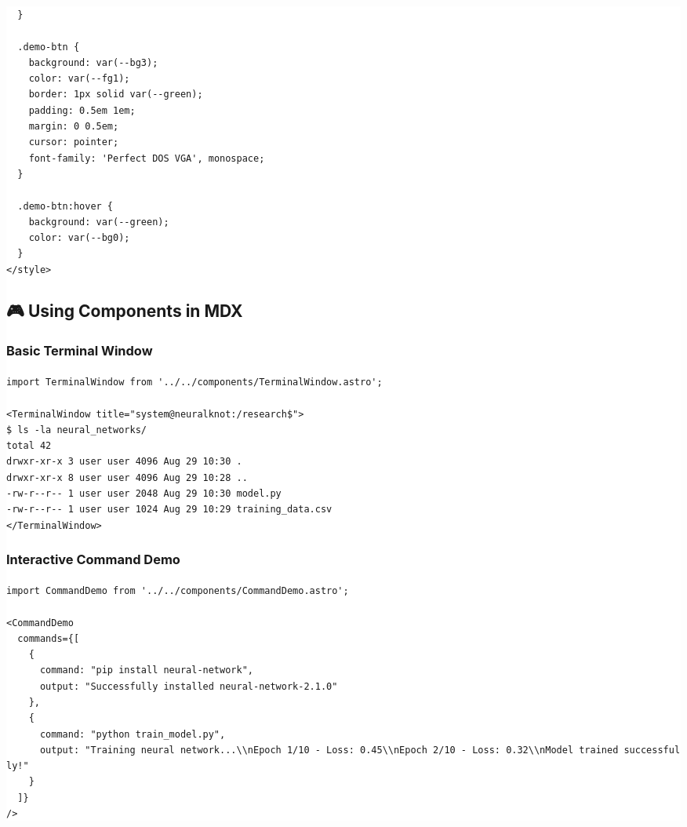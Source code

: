 ```astro
  }
  
  .demo-btn {
    background: var(--bg3);
    color: var(--fg1);
    border: 1px solid var(--green);
    padding: 0.5em 1em;
    margin: 0 0.5em;
    cursor: pointer;
    font-family: 'Perfect DOS VGA', monospace;
  }
  
  .demo-btn:hover {
    background: var(--green);
    color: var(--bg0);
  }
</style>
```

## 🎮 Using Components in MDX

### Basic Terminal Window

```mdx
import TerminalWindow from '../../components/TerminalWindow.astro';

<TerminalWindow title="system@neuralknot:/research$">
$ ls -la neural_networks/
total 42
drwxr-xr-x 3 user user 4096 Aug 29 10:30 .
drwxr-xr-x 8 user user 4096 Aug 29 10:28 ..
-rw-r--r-- 1 user user 2048 Aug 29 10:30 model.py
-rw-r--r-- 1 user user 1024 Aug 29 10:29 training_data.csv
</TerminalWindow>
```

### Interactive Command Demo

```mdx
import CommandDemo from '../../components/CommandDemo.astro';

<CommandDemo 
  commands={[
    {
      command: "pip install neural-network",
      output: "Successfully installed neural-network-2.1.0"
    },
    {
      command: "python train_model.py",
      output: "Training neural network...\\nEpoch 1/10 - Loss: 0.45\\nEpoch 2/10 - Loss: 0.32\\nModel trained successfully!"
    }
  ]}
/>
```
